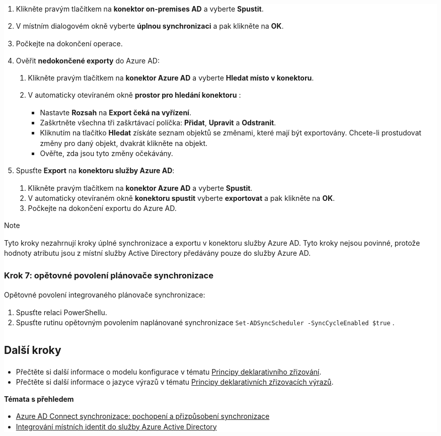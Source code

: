    1. Klikněte pravým tlačítkem na **konektor on-premises AD** a vyberte **Spustit**.
   2. V místním dialogovém okně vyberte **úplnou synchronizaci** a pak klikněte na **OK**.
   3. Počkejte na dokončení operace.

5. Ověřit **nedokončené exporty** do Azure AD:

   1. Klikněte pravým tlačítkem na **konektor Azure AD** a vyberte **Hledat místo v konektoru**.
   2. V automaticky otevíraném okně **prostor pro hledání konektoru** :

      - Nastavte **Rozsah** na **Export čeká na vyřízení**.
      - Zaškrtněte všechna tři zaškrtávací políčka: **Přidat**, **Upravit** a **Odstranit**.
      - Kliknutím na tlačítko **Hledat** získáte seznam objektů se změnami, které mají být exportovány. Chcete-li prostudovat změny pro daný objekt, dvakrát klikněte na objekt.
      - Ověřte, zda jsou tyto změny očekávány.

6. Spusťte **Export** na **konektoru služby Azure AD**:

   1. Klikněte pravým tlačítkem na **konektor Azure AD** a vyberte **Spustit**.
   2. V automaticky otevíraném okně **konektoru spustit** vyberte **exportovat** a pak klikněte na **OK**.
   3. Počkejte na dokončení exportu do Azure AD.

> [!NOTE]
> Tyto kroky nezahrnují kroky úplné synchronizace a exportu v konektoru služby Azure AD. Tyto kroky nejsou povinné, protože hodnoty atributu jsou z místní služby Active Directory předávány pouze do služby Azure AD.

### <a name="step-7-re-enable-the-sync-scheduler"></a>Krok 7: opětovné povolení plánovače synchronizace
Opětovné povolení integrovaného plánovače synchronizace:

1. Spusťte relaci PowerShellu.
2. Spusťte rutinu opětovným povolením naplánované synchronizace `Set-ADSyncScheduler -SyncCycleEnabled $true` .


## <a name="next-steps"></a>Další kroky
* Přečtěte si další informace o modelu konfigurace v tématu [Principy deklarativního zřizování](concept-azure-ad-connect-sync-declarative-provisioning.md).
* Přečtěte si další informace o jazyce výrazů v tématu [Principy deklarativních zřizovacích výrazů](concept-azure-ad-connect-sync-declarative-provisioning-expressions.md).

**Témata s přehledem**

* [Azure AD Connect synchronizace: pochopení a přizpůsobení synchronizace](how-to-connect-sync-whatis.md)
* [Integrování místních identit do služby Azure Active Directory](whatis-hybrid-identity.md)
